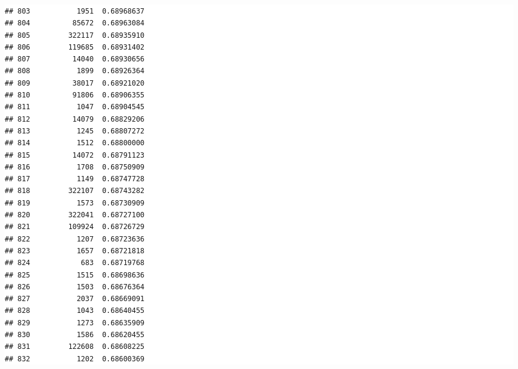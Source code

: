     ## 803           1951  0.68968637
    ## 804          85672  0.68963084
    ## 805         322117  0.68935910
    ## 806         119685  0.68931402
    ## 807          14040  0.68930656
    ## 808           1899  0.68926364
    ## 809          38017  0.68921020
    ## 810          91806  0.68906355
    ## 811           1047  0.68904545
    ## 812          14079  0.68829206
    ## 813           1245  0.68807272
    ## 814           1512  0.68800000
    ## 815          14072  0.68791123
    ## 816           1708  0.68750909
    ## 817           1149  0.68747728
    ## 818         322107  0.68743282
    ## 819           1573  0.68730909
    ## 820         322041  0.68727100
    ## 821         109924  0.68726729
    ## 822           1207  0.68723636
    ## 823           1657  0.68721818
    ## 824            683  0.68719768
    ## 825           1515  0.68698636
    ## 826           1503  0.68676364
    ## 827           2037  0.68669091
    ## 828           1043  0.68640455
    ## 829           1273  0.68635909
    ## 830           1586  0.68620455
    ## 831         122608  0.68608225
    ## 832           1202  0.68600369